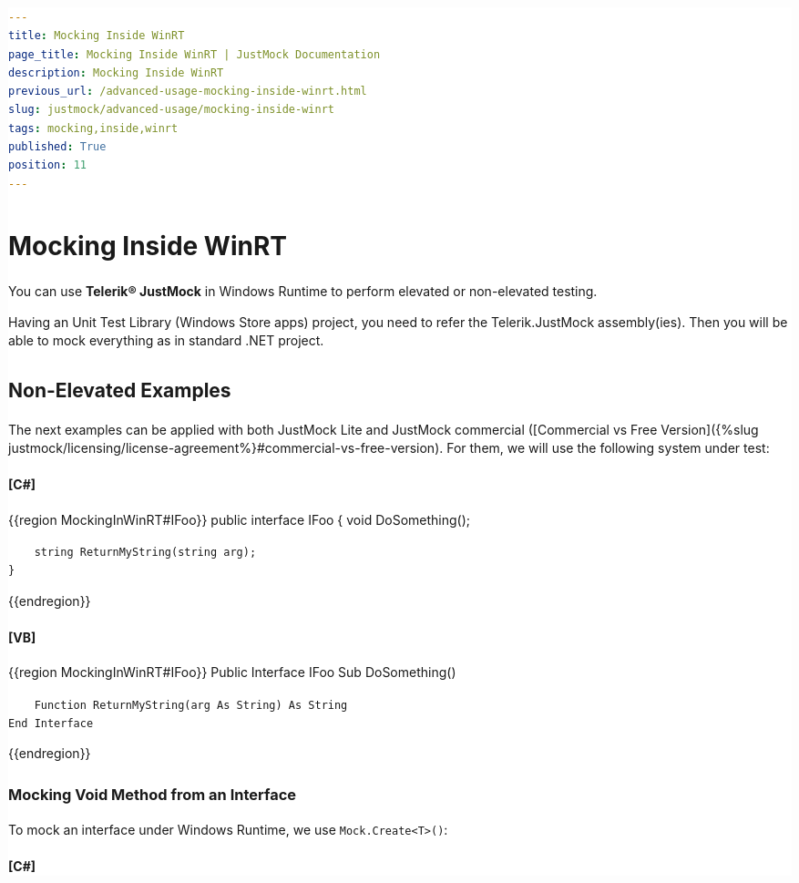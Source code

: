 ```yaml
---
title: Mocking Inside WinRT
page_title: Mocking Inside WinRT | JustMock Documentation
description: Mocking Inside WinRT
previous_url: /advanced-usage-mocking-inside-winrt.html
slug: justmock/advanced-usage/mocking-inside-winrt
tags: mocking,inside,winrt
published: True
position: 11
---
```


# Mocking Inside WinRT

You can use __Telerik® JustMock__ in Windows Runtime to perform elevated or non-elevated testing.

Having an Unit Test Library (Windows Store apps) project, you need to refer the Telerik.JustMock assembly(ies). Then you will be able to mock everything as in standard .NET project.

## Non-Elevated Examples

The next examples can be applied with both JustMock Lite and JustMock commercial ([Commercial vs Free Version]({%slug justmock/licensing/license-agreement%}#commercial-vs-free-version). For them, we will use the following system under test:

  #### __[C#]__

  {{region MockingInWinRT#IFoo}}
    public interface IFoo
    {
        void DoSomething();

        string ReturnMyString(string arg);
    }
  {{endregion}}

  #### __[VB]__

  {{region MockingInWinRT#IFoo}}
    Public Interface IFoo
        Sub DoSomething()

        Function ReturnMyString(arg As String) As String
    End Interface
  {{endregion}}

### Mocking Void Method from an Interface

To mock an interface under Windows Runtime, we use `Mock.Create<T>()`:           
          
  #### __[C#]__
